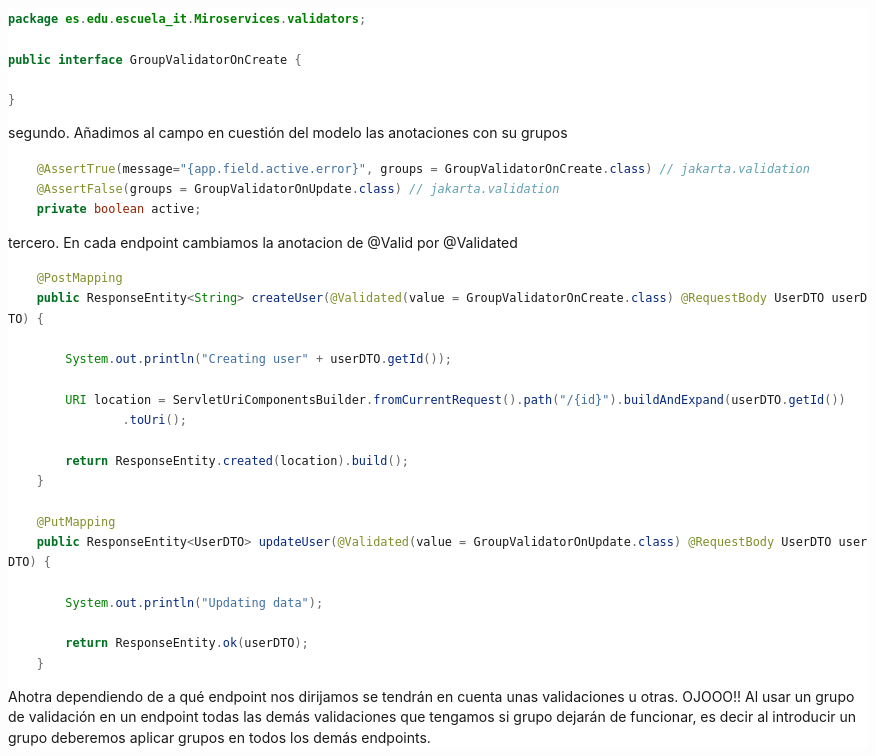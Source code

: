 
```java
package es.edu.escuela_it.Miroservices.validators;

public interface GroupValidatorOnCreate {

}

```

segundo. Añadimos al campo en cuestión del modelo las anotaciones con su grupos
```java
	@AssertTrue(message="{app.field.active.error}", groups = GroupValidatorOnCreate.class) // jakarta.validation
	@AssertFalse(groups = GroupValidatorOnUpdate.class) // jakarta.validation
	private boolean active;
```

tercero. En cada endpoint cambiamos la anotacion de @Valid por @Validated 
```java
	@PostMapping
	public ResponseEntity<String> createUser(@Validated(value = GroupValidatorOnCreate.class) @RequestBody UserDTO userDTO) {

		System.out.println("Creating user" + userDTO.getId());

		URI location = ServletUriComponentsBuilder.fromCurrentRequest().path("/{id}").buildAndExpand(userDTO.getId())
				.toUri();

		return ResponseEntity.created(location).build();
	}

	@PutMapping
	public ResponseEntity<UserDTO> updateUser(@Validated(value = GroupValidatorOnUpdate.class) @RequestBody UserDTO userDTO) {

		System.out.println("Updating data");

		return ResponseEntity.ok(userDTO);
	}
```

Ahotra dependiendo de a qué endpoint nos dirijamos se tendrán en cuenta unas validaciones u otras.
OJOOO!! Al usar un grupo de validación en un endpoint todas las demás validaciones que tengamos
si grupo dejarán de funcionar, es decir al introducir un grupo deberemos aplicar 
grupos en todos los demás endpoints.